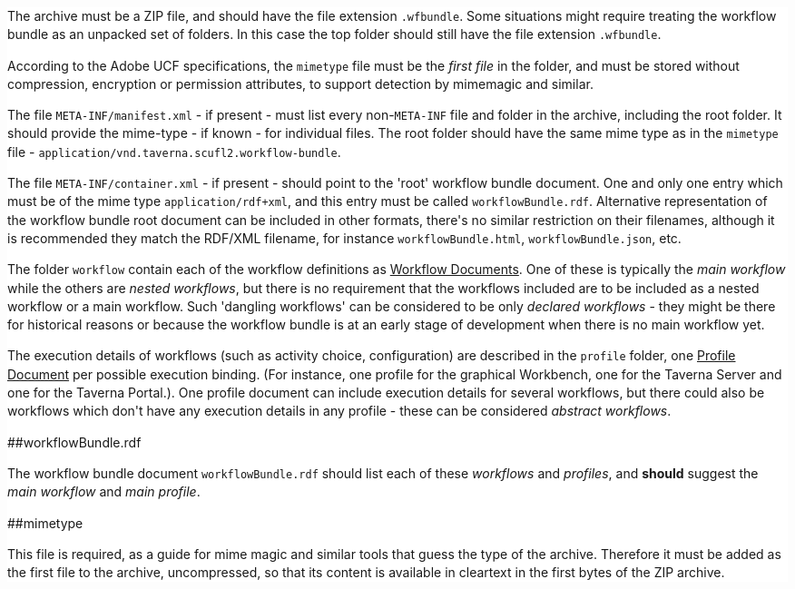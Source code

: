The archive must be a ZIP file, and should have the file extension `.wfbundle`.
Some situations might require treating the workflow bundle as an unpacked set of folders.
In this case the top folder should still have the file extension `.wfbundle`.

According to the Adobe UCF specifications, the `mimetype` file must be the *first file* in the folder,
   and must be stored without compression, encryption or permission attributes,
   to support detection by mimemagic and similar.

The file `META-INF/manifest.xml` - if present - must list every non-`META-INF` file and folder in the archive,
   including the root folder.
It should provide the mime-type - if known - for individual files.
The root folder should have the same mime type as in the `mimetype` file - `application/vnd.taverna.scufl2.workflow-bundle`.

The file `META-INF/container.xml` - if present - should point to the 'root' workflow bundle document.
One and only one entry which must be of the mime type `application/rdf+xml`,
   and this entry must be called `workflowBundle.rdf`.
Alternative representation of the workflow bundle root document can be included in other formats,
   there's no similar restriction on their filenames, although it is recommended they match the RDF/XML filename,
   for instance `workflowBundle.html`, `workflowBundle.json`, etc.

The folder `workflow` contain each of the workflow definitions as
   [Workflow Documents](/documentation/scufl2/workflow).
One of these is typically the *main workflow* while the others are *nested workflows*,
   but there is no requirement that the workflows included are to be included as a nested workflow or a main workflow.
Such 'dangling workflows' can be considered to be only *declared workflows* -
   they might be there for historical reasons or because the workflow bundle is at an early stage of development
   when there is no main workflow yet.

The execution details of workflows (such as activity choice, configuration) are described in the `profile` folder,
   one [Profile Document](/documentation/scufl2/profile) per possible execution binding.
(For instance, one profile for the graphical Workbench, one for the Taverna Server and one for the Taverna Portal.).
One profile document can include execution details for several workflows,
   but there could also be workflows which don't have any execution details in any profile -
   these can be considered *abstract workflows*.

##workflowBundle.rdf

The workflow bundle document `workflowBundle.rdf` should list each of these *workflows* and *profiles*,
   and **should** suggest the *main workflow* and *main profile*.

##mimetype

This file is required, as a guide for mime magic and similar tools that guess the type of the archive.
Therefore it must be added as the first file to the archive, uncompressed,
   so that its content is available in cleartext in the first bytes of the ZIP archive.
